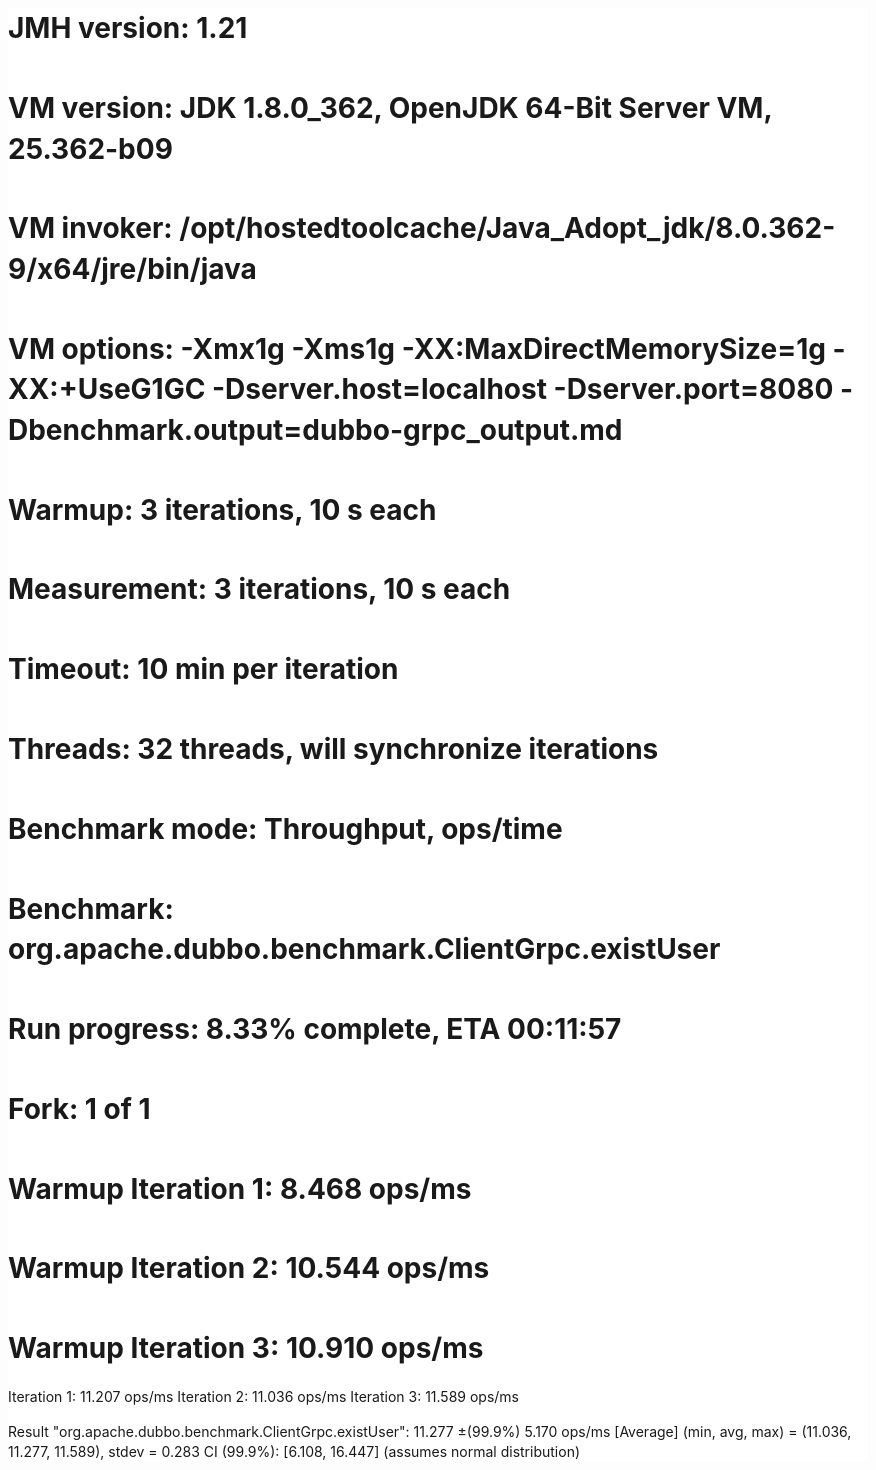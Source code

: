 
# JMH version: 1.21
# VM version: JDK 1.8.0_362, OpenJDK 64-Bit Server VM, 25.362-b09
# VM invoker: /opt/hostedtoolcache/Java_Adopt_jdk/8.0.362-9/x64/jre/bin/java
# VM options: -Xmx1g -Xms1g -XX:MaxDirectMemorySize=1g -XX:+UseG1GC -Dserver.host=localhost -Dserver.port=8080 -Dbenchmark.output=dubbo-grpc_output.md
# Warmup: 3 iterations, 10 s each
# Measurement: 3 iterations, 10 s each
# Timeout: 10 min per iteration
# Threads: 32 threads, will synchronize iterations
# Benchmark mode: Throughput, ops/time
# Benchmark: org.apache.dubbo.benchmark.ClientGrpc.existUser

# Run progress: 8.33% complete, ETA 00:11:57
# Fork: 1 of 1
# Warmup Iteration   1: 8.468 ops/ms
# Warmup Iteration   2: 10.544 ops/ms
# Warmup Iteration   3: 10.910 ops/ms
Iteration   1: 11.207 ops/ms
Iteration   2: 11.036 ops/ms
Iteration   3: 11.589 ops/ms


Result "org.apache.dubbo.benchmark.ClientGrpc.existUser":
  11.277 ±(99.9%) 5.170 ops/ms [Average]
  (min, avg, max) = (11.036, 11.277, 11.589), stdev = 0.283
  CI (99.9%): [6.108, 16.447] (assumes normal distribution)
